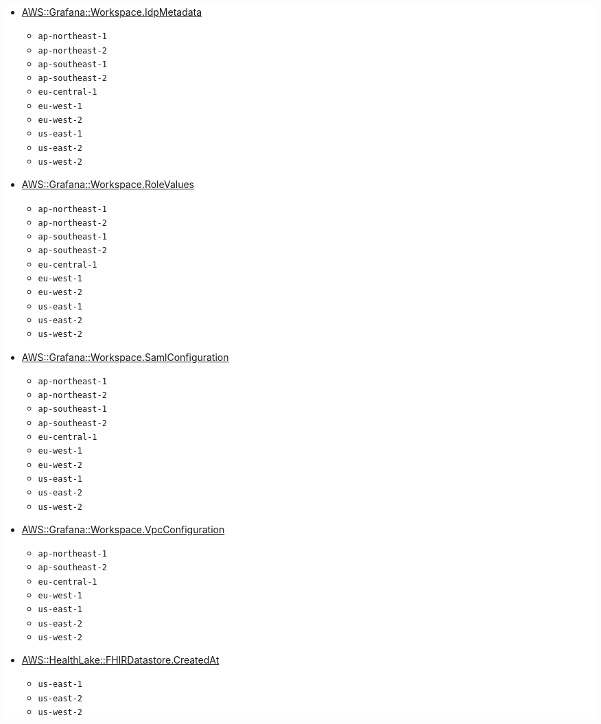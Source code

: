 - [AWS::Grafana::Workspace.IdpMetadata](http://docs.aws.amazon.com/AWSCloudFormation/latest/UserGuide/aws-properties-grafana-workspace-idpmetadata.html)
  - `ap-northeast-1`
  - `ap-northeast-2`
  - `ap-southeast-1`
  - `ap-southeast-2`
  - `eu-central-1`
  - `eu-west-1`
  - `eu-west-2`
  - `us-east-1`
  - `us-east-2`
  - `us-west-2`

- [AWS::Grafana::Workspace.RoleValues](http://docs.aws.amazon.com/AWSCloudFormation/latest/UserGuide/aws-properties-grafana-workspace-rolevalues.html)
  - `ap-northeast-1`
  - `ap-northeast-2`
  - `ap-southeast-1`
  - `ap-southeast-2`
  - `eu-central-1`
  - `eu-west-1`
  - `eu-west-2`
  - `us-east-1`
  - `us-east-2`
  - `us-west-2`

- [AWS::Grafana::Workspace.SamlConfiguration](http://docs.aws.amazon.com/AWSCloudFormation/latest/UserGuide/aws-properties-grafana-workspace-samlconfiguration.html)
  - `ap-northeast-1`
  - `ap-northeast-2`
  - `ap-southeast-1`
  - `ap-southeast-2`
  - `eu-central-1`
  - `eu-west-1`
  - `eu-west-2`
  - `us-east-1`
  - `us-east-2`
  - `us-west-2`

- [AWS::Grafana::Workspace.VpcConfiguration](http://docs.aws.amazon.com/AWSCloudFormation/latest/UserGuide/aws-properties-grafana-workspace-vpcconfiguration.html)
  - `ap-northeast-1`
  - `ap-southeast-2`
  - `eu-central-1`
  - `eu-west-1`
  - `us-east-1`
  - `us-east-2`
  - `us-west-2`

- [AWS::HealthLake::FHIRDatastore.CreatedAt](http://docs.aws.amazon.com/AWSCloudFormation/latest/UserGuide/aws-properties-healthlake-fhirdatastore-createdat.html)
  - `us-east-1`
  - `us-east-2`
  - `us-west-2`

